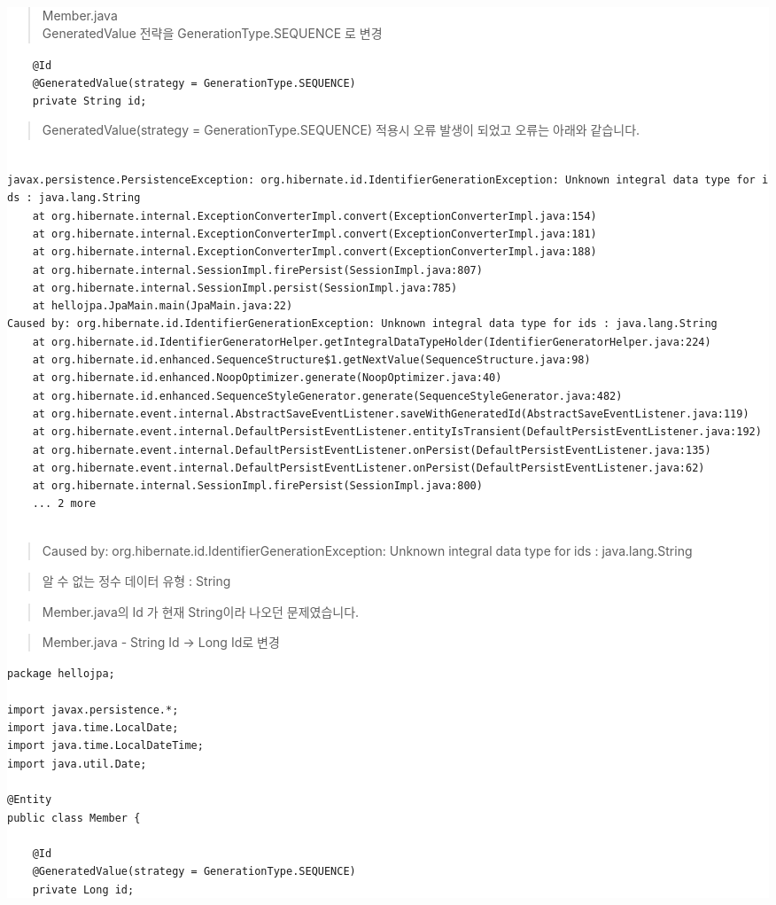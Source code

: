 > Member.java <br>
> GeneratedValue 전략을 GenerationType.SEQUENCE 로 변경

````
    @Id
    @GeneratedValue(strategy = GenerationType.SEQUENCE)
    private String id;

````

> GeneratedValue(strategy = GenerationType.SEQUENCE) 적용시 오류 발생이 되었고 오류는 아래와 같습니다.

```

javax.persistence.PersistenceException: org.hibernate.id.IdentifierGenerationException: Unknown integral data type for ids : java.lang.String
	at org.hibernate.internal.ExceptionConverterImpl.convert(ExceptionConverterImpl.java:154)
	at org.hibernate.internal.ExceptionConverterImpl.convert(ExceptionConverterImpl.java:181)
	at org.hibernate.internal.ExceptionConverterImpl.convert(ExceptionConverterImpl.java:188)
	at org.hibernate.internal.SessionImpl.firePersist(SessionImpl.java:807)
	at org.hibernate.internal.SessionImpl.persist(SessionImpl.java:785)
	at hellojpa.JpaMain.main(JpaMain.java:22)
Caused by: org.hibernate.id.IdentifierGenerationException: Unknown integral data type for ids : java.lang.String
	at org.hibernate.id.IdentifierGeneratorHelper.getIntegralDataTypeHolder(IdentifierGeneratorHelper.java:224)
	at org.hibernate.id.enhanced.SequenceStructure$1.getNextValue(SequenceStructure.java:98)
	at org.hibernate.id.enhanced.NoopOptimizer.generate(NoopOptimizer.java:40)
	at org.hibernate.id.enhanced.SequenceStyleGenerator.generate(SequenceStyleGenerator.java:482)
	at org.hibernate.event.internal.AbstractSaveEventListener.saveWithGeneratedId(AbstractSaveEventListener.java:119)
	at org.hibernate.event.internal.DefaultPersistEventListener.entityIsTransient(DefaultPersistEventListener.java:192)
	at org.hibernate.event.internal.DefaultPersistEventListener.onPersist(DefaultPersistEventListener.java:135)
	at org.hibernate.event.internal.DefaultPersistEventListener.onPersist(DefaultPersistEventListener.java:62)
	at org.hibernate.internal.SessionImpl.firePersist(SessionImpl.java:800)
	... 2 more


```


> Caused by: org.hibernate.id.IdentifierGenerationException: Unknown integral data type for ids : java.lang.String 

> 알 수 없는 정수 데이터 유형 : String

> Member.java의 Id 가 현재 String이라 나오던 문제였습니다. 


> Member.java - String Id -> Long Id로 변경


```
package hellojpa;

import javax.persistence.*;
import java.time.LocalDate;
import java.time.LocalDateTime;
import java.util.Date;

@Entity
public class Member {

    @Id
    @GeneratedValue(strategy = GenerationType.SEQUENCE)
    private Long id;
```